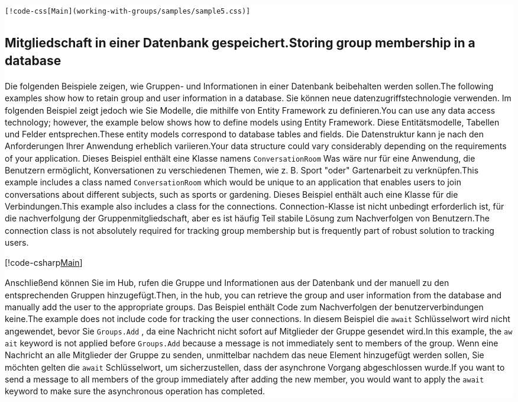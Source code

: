     [!code-css[Main](working-with-groups/samples/sample5.css)]

<a id="storedatabase"></a>

## <a name="storing-group-membership-in-a-database"></a><span data-ttu-id="7208a-151">Mitgliedschaft in einer Datenbank gespeichert.</span><span class="sxs-lookup"><span data-stu-id="7208a-151">Storing group membership in a database</span></span>

<span data-ttu-id="7208a-152">Die folgenden Beispiele zeigen, wie Gruppen- und Informationen in einer Datenbank beibehalten werden sollen.</span><span class="sxs-lookup"><span data-stu-id="7208a-152">The following examples show how to retain group and user information in a database.</span></span> <span data-ttu-id="7208a-153">Sie können neue datenzugriffstechnologie verwenden. Im folgenden Beispiel zeigt jedoch wie Sie Modelle, die mithilfe von Entity Framework zu definieren.</span><span class="sxs-lookup"><span data-stu-id="7208a-153">You can use any data access technology; however, the example below shows how to define models using Entity Framework.</span></span> <span data-ttu-id="7208a-154">Diese Entitätsmodelle, Tabellen und Felder entsprechen.</span><span class="sxs-lookup"><span data-stu-id="7208a-154">These entity models correspond to database tables and fields.</span></span> <span data-ttu-id="7208a-155">Die Datenstruktur kann je nach den Anforderungen Ihrer Anwendung erheblich variieren.</span><span class="sxs-lookup"><span data-stu-id="7208a-155">Your data structure could vary considerably depending on the requirements of your application.</span></span> <span data-ttu-id="7208a-156">Dieses Beispiel enthält eine Klasse namens `ConversationRoom` Was wäre nur für eine Anwendung, die Benutzern ermöglicht, Konversationen zu verschiedenen Themen, wie z. B. Sport "oder" Gartenarbeit zu verknüpfen.</span><span class="sxs-lookup"><span data-stu-id="7208a-156">This example includes a class named `ConversationRoom` which would be unique to an application that enables users to join conversations about different subjects, such as sports or gardening.</span></span> <span data-ttu-id="7208a-157">Dieses Beispiel enthält auch eine Klasse für die Verbindungen.</span><span class="sxs-lookup"><span data-stu-id="7208a-157">This example also includes a class for the connections.</span></span> <span data-ttu-id="7208a-158">Connection-Klasse ist nicht unbedingt erforderlich ist, für die nachverfolgung der Gruppenmitgliedschaft, aber es ist häufig Teil stabile Lösung zum Nachverfolgen von Benutzern.</span><span class="sxs-lookup"><span data-stu-id="7208a-158">The connection class is not absolutely required for tracking group membership but is frequently part of robust solution to tracking users.</span></span>

[!code-csharp[Main](working-with-groups/samples/sample6.cs)]

<span data-ttu-id="7208a-159">Anschließend können Sie im Hub, rufen die Gruppe und Informationen aus der Datenbank und der manuell zu den entsprechenden Gruppen hinzugefügt.</span><span class="sxs-lookup"><span data-stu-id="7208a-159">Then, in the hub, you can retrieve the group and user information from the database and manually add the user to the appropriate groups.</span></span> <span data-ttu-id="7208a-160">Das Beispiel enthält Code zum Nachverfolgen der benutzerverbindungen keine.</span><span class="sxs-lookup"><span data-stu-id="7208a-160">The example does not include code for tracking the user connections.</span></span> <span data-ttu-id="7208a-161">In diesem Beispiel die `await` Schlüsselwort wird nicht angewendet, bevor Sie `Groups.Add` , da eine Nachricht nicht sofort auf Mitglieder der Gruppe gesendet wird.</span><span class="sxs-lookup"><span data-stu-id="7208a-161">In this example, the `await` keyword is not applied before `Groups.Add` because a message is not immediately sent to members of the group.</span></span> <span data-ttu-id="7208a-162">Wenn eine Nachricht an alle Mitglieder der Gruppe zu senden, unmittelbar nachdem das neue Element hinzugefügt werden sollen, Sie möchten gelten die `await` Schlüsselwort, um sicherzustellen, dass der asynchrone Vorgang abgeschlossen wurde.</span><span class="sxs-lookup"><span data-stu-id="7208a-162">If you want to send a message to all members of the group immediately after adding the new member, you would want to apply the `await` keyword to make sure the asynchronous operation has completed.</span></span>
